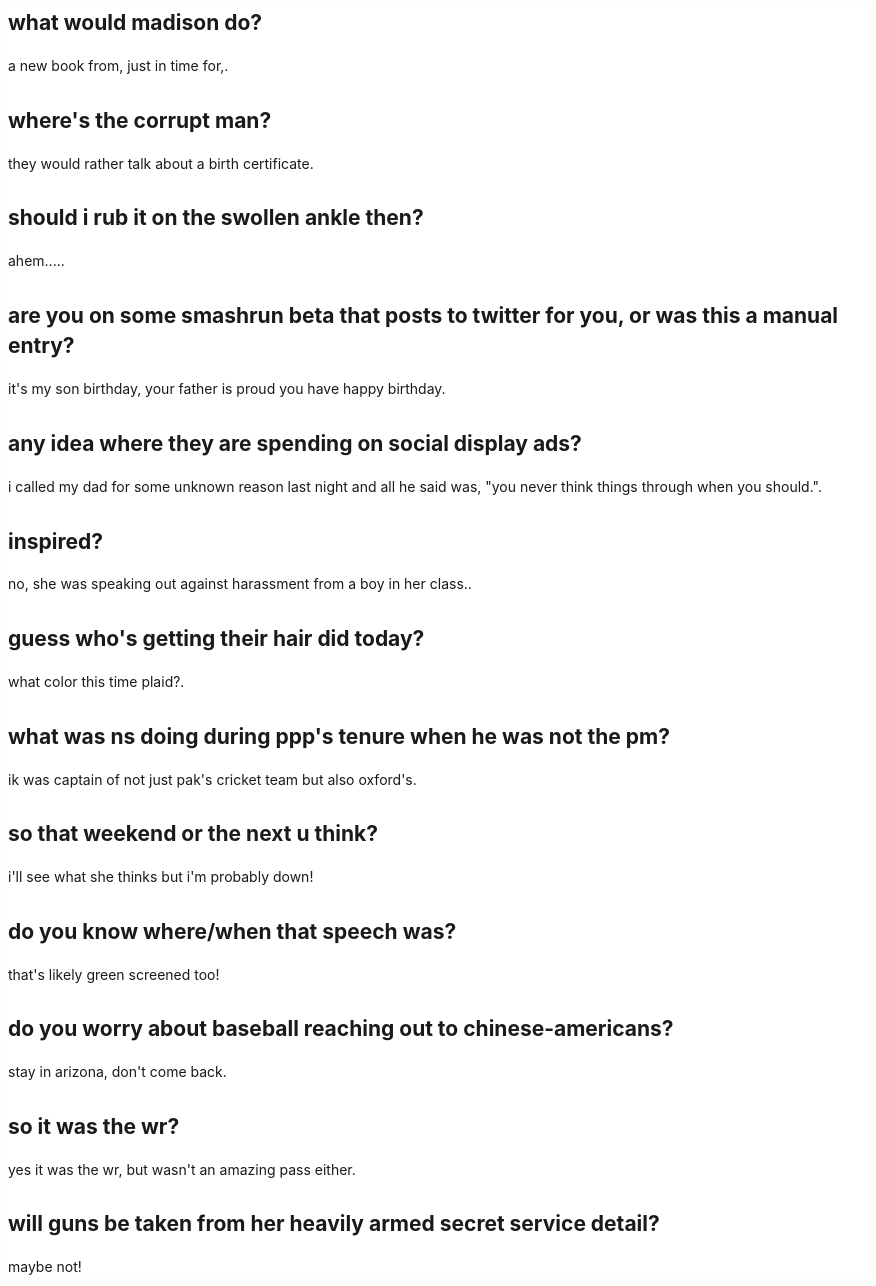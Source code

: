 ## what would madison do?
a new book from, just in time for,.

## where's the corrupt man?
they would rather talk about a birth certificate.

## should i rub it on the swollen ankle then?
ahem.....

## are you on some smashrun beta that posts to twitter for you, or was this a manual entry?
it's my son birthday, your father is proud you have happy birthday.

## any idea where they are spending on social  display ads?
i called my dad for some unknown reason last night and all he said was, "you never think things through when you should.".

## inspired?
no, she was speaking out against harassment from a boy in her class..

## guess who's getting their hair did today?
what color this time plaid?.

## what was ns doing during ppp's tenure when he was not the pm?
ik was captain of not just pak's cricket team but also oxford's.

## so that weekend or the next u think?
i'll see what she thinks but i'm probably down!

## do you know where/when that speech was?
that's likely green screened too!

## do you worry about baseball reaching out to chinese-americans?
stay in arizona, don't come back.

## so it was the wr?
yes it was the wr, but wasn't an amazing pass either.

## will guns be taken from her heavily armed secret service detail?
maybe not!
